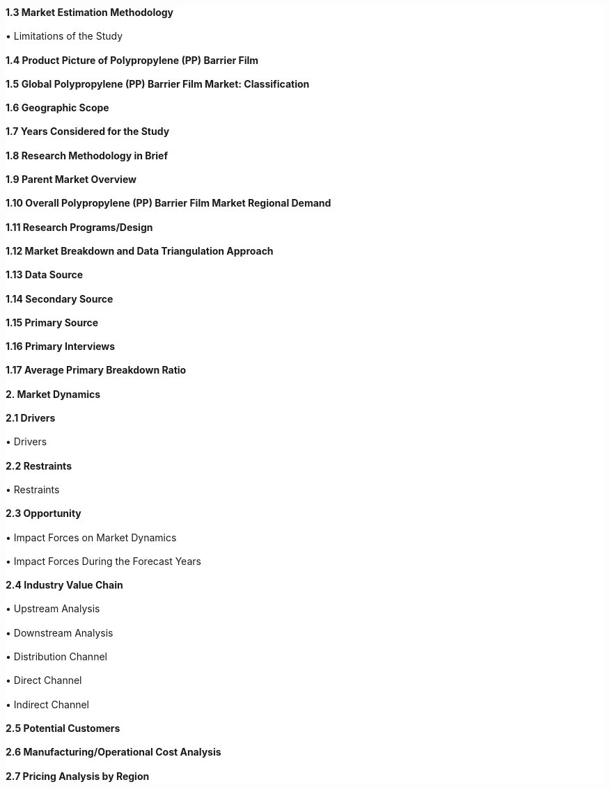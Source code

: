 <strong>1.3 Market Estimation Methodology</strong>

• Limitations of the Study

<strong>1.4 Product Picture of Polypropylene (PP) Barrier Film</strong>

<strong>1.5 Global Polypropylene (PP) Barrier Film Market: Classification</strong>

<strong>1.6 Geographic Scope</strong>

<strong>1.7 Years Considered for the Study</strong>

<strong>1.8 Research Methodology in Brief</strong>

<strong>1.9 Parent Market Overview</strong>

<strong>1.10 Overall Polypropylene (PP) Barrier Film Market Regional Demand</strong>

<strong>1.11 Research Programs/Design</strong>

<strong>1.12 Market Breakdown and Data Triangulation Approach</strong>

<strong>1.13 Data Source</strong>

<strong>1.14 Secondary Source</strong>

<strong>1.15 Primary Source</strong>

<strong>1.16 Primary Interviews</strong>

<strong>1.17 Average Primary Breakdown Ratio</strong>

<strong>2. Market Dynamics</strong>

<strong>2.1 Drivers</strong>

• Drivers

<strong>2.2 Restraints</strong>

• Restraints

<strong>2.3 Opportunity</strong>

• Impact Forces on Market Dynamics

• Impact Forces During the Forecast Years

<strong>2.4 Industry Value Chain</strong>

• Upstream Analysis

• Downstream Analysis

• Distribution Channel

• Direct Channel

• Indirect Channel

<strong>2.5 Potential Customers</strong>

<strong>2.6 Manufacturing/Operational Cost Analysis</strong>

<strong>2.7 Pricing Analysis by Region</strong>
